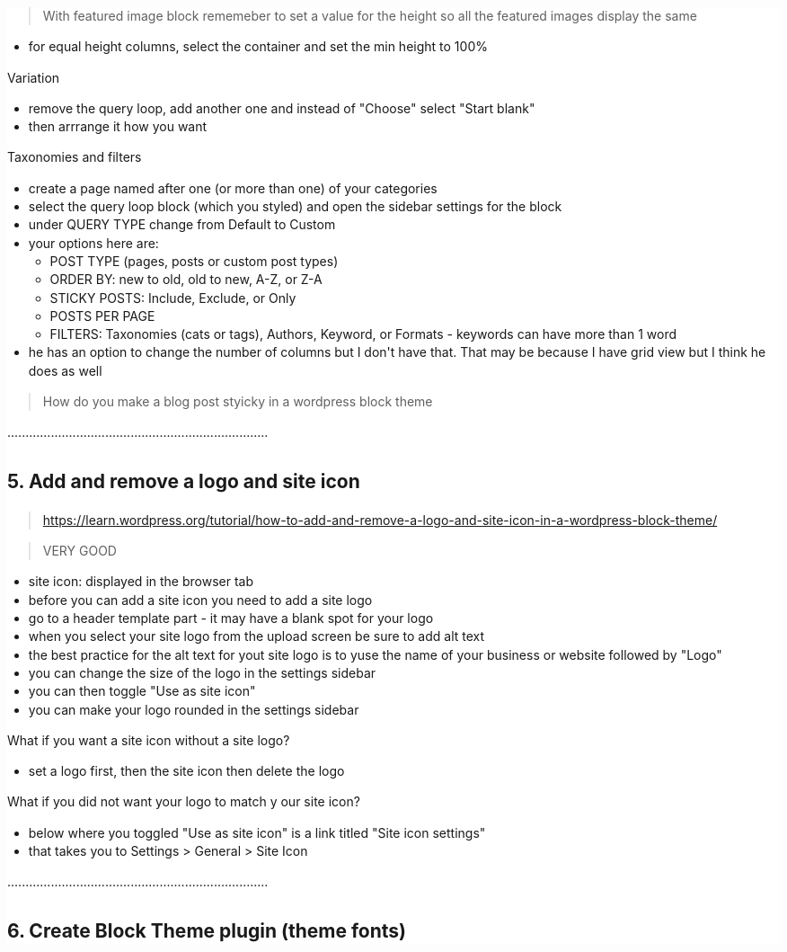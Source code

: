 > With featured image block rememeber to set a value for the height so all the featured images display the same

- for equal height columns, select the container and set the min height to 100%

Variation

- remove the query loop, add another one and instead of "Choose" select "Start blank"
- then arrrange it how you want

Taxonomies and filters

- create a page named after one (or more than one) of your categories
- select the query loop block (which you styled) and open the sidebar settings for the block
- under QUERY TYPE change from Default to Custom
- your options here are:
  - POST TYPE (pages, posts or custom post types)
  - ORDER BY: new to old, old to new, A-Z, or Z-A
  - STICKY POSTS: Include, Exclude, or Only
  - POSTS PER PAGE
  - FILTERS: Taxonomies (cats or tags), Authors, Keyword, or Formats - keywords can have more than 1 word
- he has an option to change the number of columns but I don't have that. That may be because I have grid view but I think he does as well

> How do you make a blog post styicky in a wordpress block theme

........................................................................

## 5. Add and remove a logo and site icon

> https://learn.wordpress.org/tutorial/how-to-add-and-remove-a-logo-and-site-icon-in-a-wordpress-block-theme/

> VERY GOOD

- site icon: displayed in the browser tab
- before you can add a site icon you need to add a site logo
- go to a header template part - it may have a blank spot for your logo
- when you select your site logo from the upload screen be sure to add alt text
- the best practice for the alt text for yout site logo is to yuse the name of your business or website followed by "Logo"
- you can change the size of the logo in the settings sidebar
- you can then toggle "Use as site icon"
- you can make your logo rounded in the settings sidebar

What if you want a site icon without a site logo?

- set a logo first, then the site icon then delete the logo

What if you did not want your logo to match y our site icon?

- below where you toggled "Use as site icon" is a link titled "Site icon settings"
- that takes you to Settings > General > Site Icon

........................................................................

## 6. Create Block Theme plugin (theme fonts)
